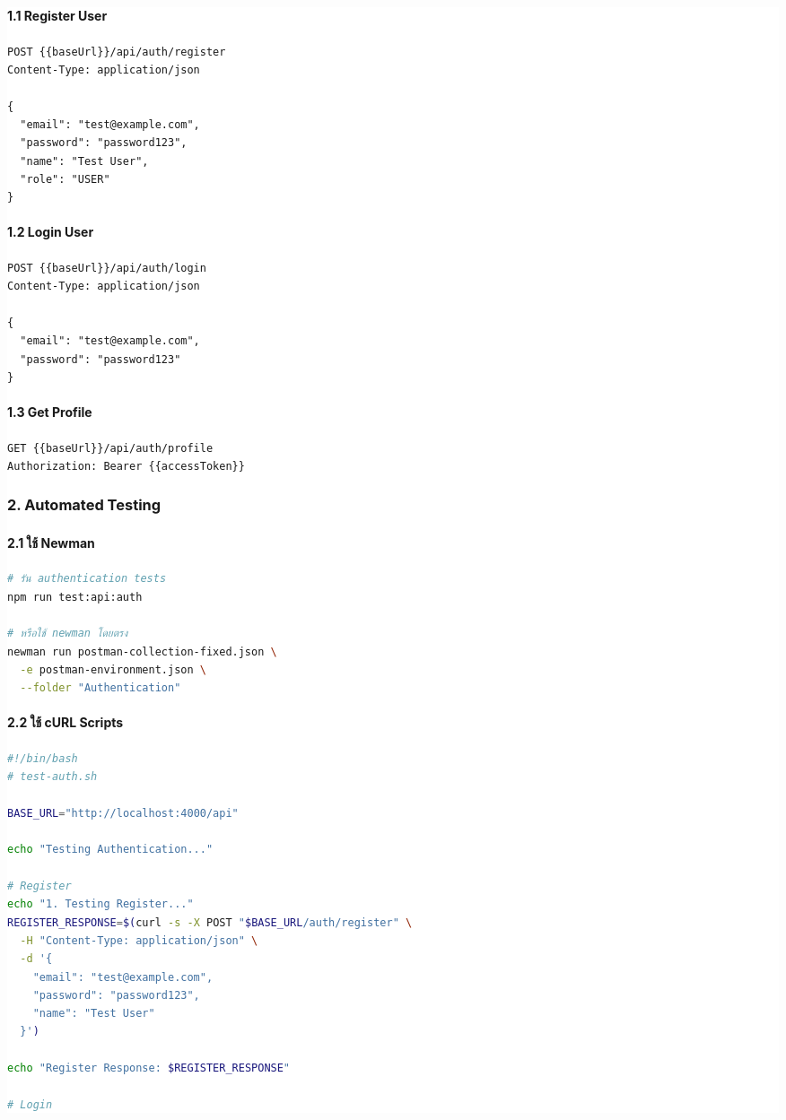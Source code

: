 #### 1.1 Register User
```http
POST {{baseUrl}}/api/auth/register
Content-Type: application/json

{
  "email": "test@example.com",
  "password": "password123",
  "name": "Test User",
  "role": "USER"
}
```

#### 1.2 Login User
```http
POST {{baseUrl}}/api/auth/login
Content-Type: application/json

{
  "email": "test@example.com",
  "password": "password123"
}
```

#### 1.3 Get Profile
```http
GET {{baseUrl}}/api/auth/profile
Authorization: Bearer {{accessToken}}
```

### 2. Automated Testing

#### 2.1 ใช้ Newman
```bash
# รัน authentication tests
npm run test:api:auth

# หรือใช้ newman โดยตรง
newman run postman-collection-fixed.json \
  -e postman-environment.json \
  --folder "Authentication"
```

#### 2.2 ใช้ cURL Scripts
```bash
#!/bin/bash
# test-auth.sh

BASE_URL="http://localhost:4000/api"

echo "Testing Authentication..."

# Register
echo "1. Testing Register..."
REGISTER_RESPONSE=$(curl -s -X POST "$BASE_URL/auth/register" \
  -H "Content-Type: application/json" \
  -d '{
    "email": "test@example.com",
    "password": "password123",
    "name": "Test User"
  }')

echo "Register Response: $REGISTER_RESPONSE"

# Login
```